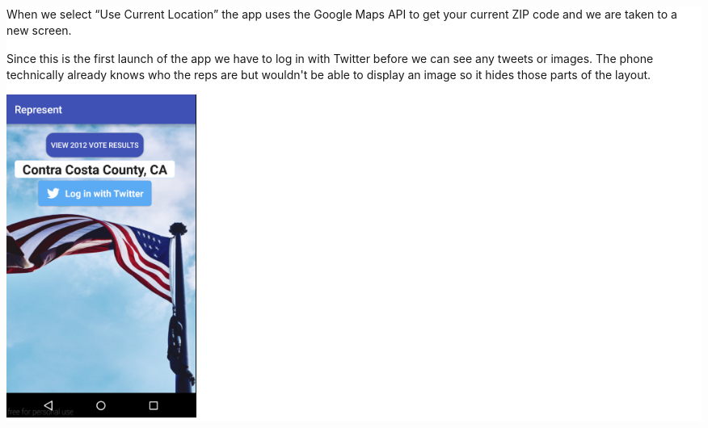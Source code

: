 When we select “Use Current Location” the app uses the Google Maps API to get your current ZIP code and we are taken to a new screen.

Since this is the first launch of the app we have to log in with Twitter before we can see any tweets or images.
The phone technically already knows who the reps are but wouldn't be able to display an image so it hides those parts of the layout.

<img src="screenshots/fixedtwitterlogon.png" height="400" alt="Screenshot"/>